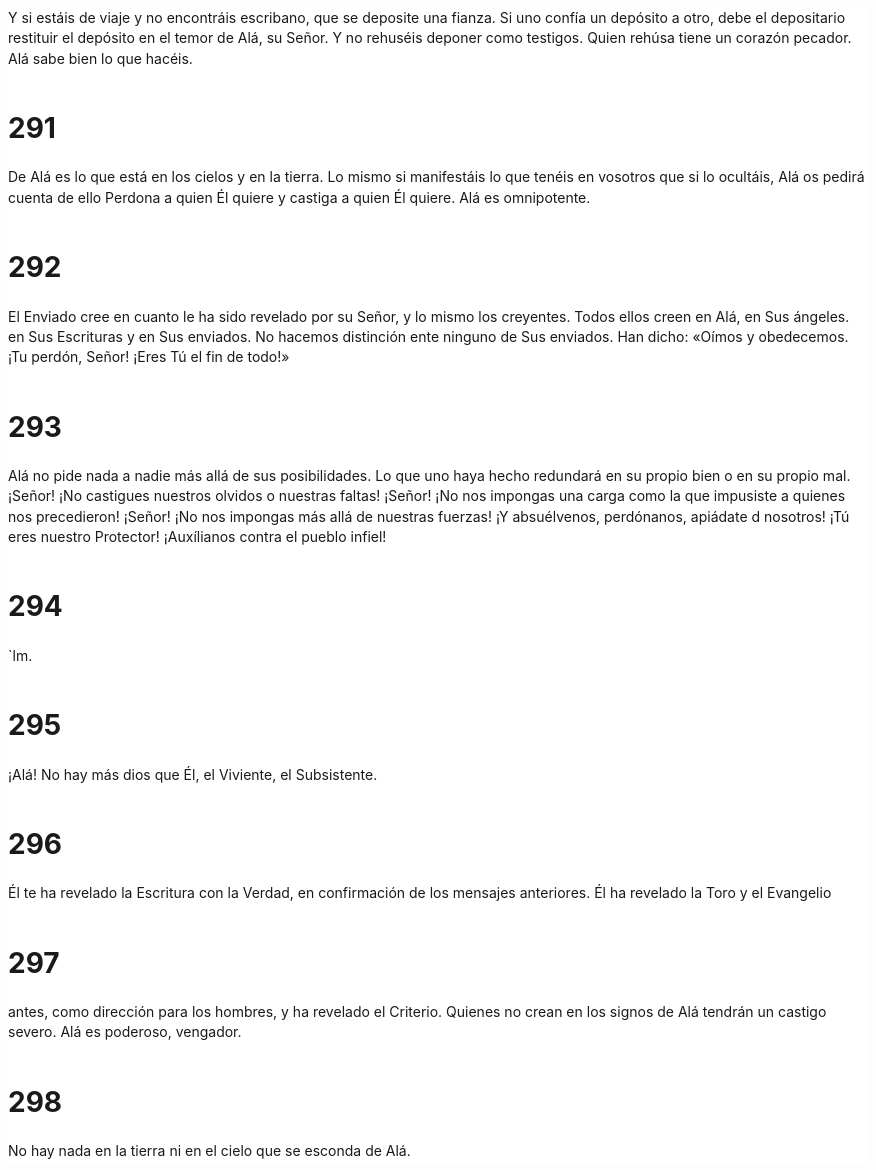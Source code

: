 Y si estáis de viaje y no encontráis escribano, que se deposite una fianza. Si uno confía un depósito a otro, debe el depositario restituir el depósito en el temor de Alá, su Señor. Y no rehuséis deponer como testigos. Quien rehúsa tiene un corazón pecador. Alá sabe bien lo que hacéis.

# 291

De Alá es lo que está en los cielos y en la tierra. Lo mismo si manifestáis lo que tenéis en vosotros que si lo ocultáis, Alá os pedirá cuenta de ello Perdona a quien Él quiere y castiga a quien Él quiere. Alá es omnipotente.

# 292

El Enviado cree en cuanto le ha sido revelado por su Señor, y lo mismo los creyentes. Todos ellos creen en Alá, en Sus ángeles. en Sus Escrituras y en Sus enviados. No hacemos distinción ente ninguno de Sus enviados. Han dicho: «Oímos y obedecemos. ¡Tu perdón, Señor! ¡Eres Tú el fin de todo!»

# 293

Alá no pide nada a nadie más allá de sus posibilidades. Lo que uno haya hecho redundará en su propio bien o en su propio mal. ¡Señor! ¡No castigues nuestros olvidos o nuestras faltas! ¡Señor! ¡No nos impongas una carga como la que impusiste a quienes nos precedieron! ¡Señor! ¡No nos impongas más allá de nuestras fuerzas! ¡Y absuélvenos, perdónanos, apiádate d nosotros! ¡Tú eres nuestro Protector! ¡Auxílianos contra el pueblo infiel!

# 294

\`lm.

# 295

¡Alá! No hay más dios que Él, el Viviente, el Subsistente.

# 296

Él te ha revelado la Escritura con la Verdad, en confirmación de los mensajes anteriores. Él ha revelado la Toro y el Evangelio

# 297

antes, como dirección para los hombres, y ha revelado el Criterio. Quienes no crean en los signos de Alá tendrán un castigo severo. Alá es poderoso, vengador.

# 298

No hay nada en la tierra ni en el cielo que se esconda de Alá.
